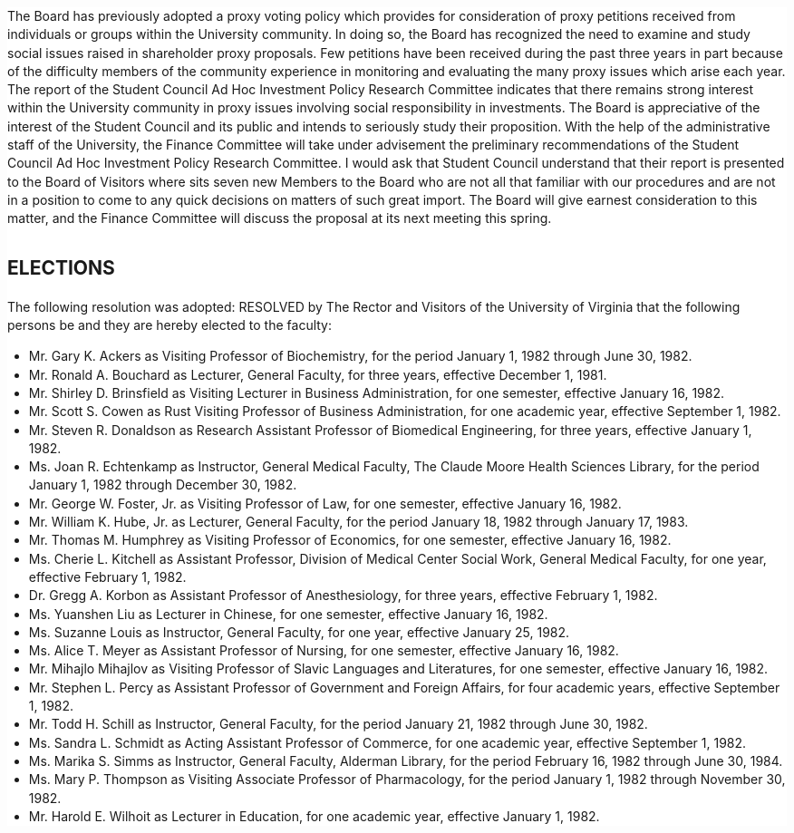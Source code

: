 The Board has previously adopted a proxy voting policy which provides for consideration of proxy petitions received from individuals or groups within the University community. In doing so, the Board has recognized the need to examine and study social issues raised in shareholder proxy proposals. Few petitions have been received during the past three years in part because of the difficulty members of the community experience in monitoring and evaluating the many proxy issues which arise each year. The report of the Student Council Ad Hoc Investment Policy Research Committee indicates that there remains strong interest within the University community in proxy issues involving social responsibility in investments. The Board is appreciative of the interest of the Student Council and its public and intends to seriously study their proposition. With the help of the administrative staff of the University, the Finance Committee will take under advisement the preliminary recommendations of the Student Council Ad Hoc Investment Policy Research Committee. I would ask that Student Council understand that their report is presented to the Board of Visitors where sits seven new Members to the Board who are not all that familiar with our procedures and are not in a position to come to any quick decisions on matters of such great import. The Board will give earnest consideration to this matter, and the Finance Committee will discuss the proposal at its next meeting this spring.

## ELECTIONS

The following resolution was adopted: RESOLVED by The Rector and Visitors of the University of Virginia that the following persons be and they are hereby elected to the faculty:

* Mr. Gary K. Ackers as Visiting Professor of Biochemistry, for the period January 1, 1982 through June 30, 1982.
* Mr. Ronald A. Bouchard as Lecturer, General Faculty, for three years, effective December 1, 1981.
* Mr. Shirley D. Brinsfield as Visiting Lecturer in Business Administration, for one semester, effective January 16, 1982.
* Mr. Scott S. Cowen as Rust Visiting Professor of Business Administration, for one academic year, effective September 1, 1982.
* Mr. Steven R. Donaldson as Research Assistant Professor of Biomedical Engineering, for three years, effective January 1, 1982.
* Ms. Joan R. Echtenkamp as Instructor, General Medical Faculty, The Claude Moore Health Sciences Library, for the period January 1, 1982 through December 30, 1982.
* Mr. George W. Foster, Jr. as Visiting Professor of Law, for one semester, effective January 16, 1982.
* Mr. William K. Hube, Jr. as Lecturer, General Faculty, for the period January 18, 1982 through January 17, 1983.
* Mr. Thomas M. Humphrey as Visiting Professor of Economics, for one semester, effective January 16, 1982.
* Ms. Cherie L. Kitchell as Assistant Professor, Division of Medical Center Social Work, General Medical Faculty, for one year, effective February 1, 1982.
* Dr. Gregg A. Korbon as Assistant Professor of Anesthesiology, for three years, effective February 1, 1982.
* Ms. Yuanshen Liu as Lecturer in Chinese, for one semester, effective January 16, 1982.
* Ms. Suzanne Louis as Instructor, General Faculty, for one year, effective January 25, 1982.
* Ms. Alice T. Meyer as Assistant Professor of Nursing, for one semester, effective January 16, 1982.
* Mr. Mihajlo Mihajlov as Visiting Professor of Slavic Languages and Literatures, for one semester, effective January 16, 1982.
* Mr. Stephen L. Percy as Assistant Professor of Government and Foreign Affairs, for four academic years, effective September 1, 1982.
* Mr. Todd H. Schill as Instructor, General Faculty, for the period January 21, 1982 through June 30, 1982.
* Ms. Sandra L. Schmidt as Acting Assistant Professor of Commerce, for one academic year, effective September 1, 1982.
* Ms. Marika S. Simms as Instructor, General Faculty, Alderman Library, for the period February 16, 1982 through June 30, 1984.
* Ms. Mary P. Thompson as Visiting Associate Professor of Pharmacology, for the period January 1, 1982 through November 30, 1982.
* Mr. Harold E. Wilhoit as Lecturer in Education, for one academic year, effective January 1, 1982.
